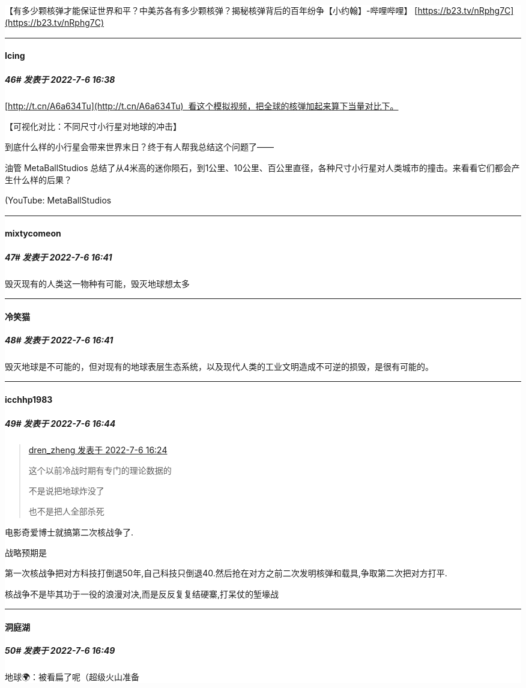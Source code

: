 【有多少颗核弹才能保证世界和平？中美苏各有多少颗核弹？揭秘核弹背后的百年纷争【小约翰】-哔哩哔哩】 [https://b23.tv/nRphg7C](https://b23.tv/nRphg7C)

*****

####  Icing  
##### 46#       发表于 2022-7-6 16:38

[http://t.cn/A6a634Tu](http://t.cn/A6a634Tu)  看这个模拟视频，把全球的核弹加起来算下当量对比下。 

【可视化对比：不同尺寸小行星对地球的冲击】

到底什么样的小行星会带来世界末日？终于有人帮我总结这个问题了——

油管 MetaBallStudios 总结了从4米高的迷你陨石，到1公里、10公里、百公里直径，各种尺寸小行星对人类城市的撞击。来看看它们都会产生什么样的后果？

(YouTube: MetaBallStudios

*****

####  mixtycomeon  
##### 47#       发表于 2022-7-6 16:41

毁灭现有的人类这一物种有可能，毁灭地球想太多

*****

####  冷笑猫  
##### 48#       发表于 2022-7-6 16:41

毁灭地球是不可能的，但对现有的地球表层生态系统，以及现代人类的工业文明造成不可逆的损毁，是很有可能的。

*****

####  icchhp1983  
##### 49#       发表于 2022-7-6 16:44

<blockquote><a href="httphttps://bbs.saraba1st.com/2b/forum.php?mod=redirect&amp;goto=findpost&amp;pid=56547229&amp;ptid=2079676" target="_blank">dren_zheng 发表于 2022-7-6 16:24</a>

这个以前冷战时期有专门的理论数据的

不是说把地球炸没了

也不是把人全部杀死</blockquote>
电影奇爱博士就搞第二次核战争了.

战略预期是

第一次核战争把对方科技打倒退50年,自己科技只倒退40.然后抢在对方之前二次发明核弹和载具,争取第二次把对方打平.

核战争不是毕其功于一役的浪漫对决,而是反反复复结硬寨,打呆仗的堑壕战

*****

####  洞庭湖  
##### 50#       发表于 2022-7-6 16:49

地球🌍：被看扁了呢（超级火山准备

